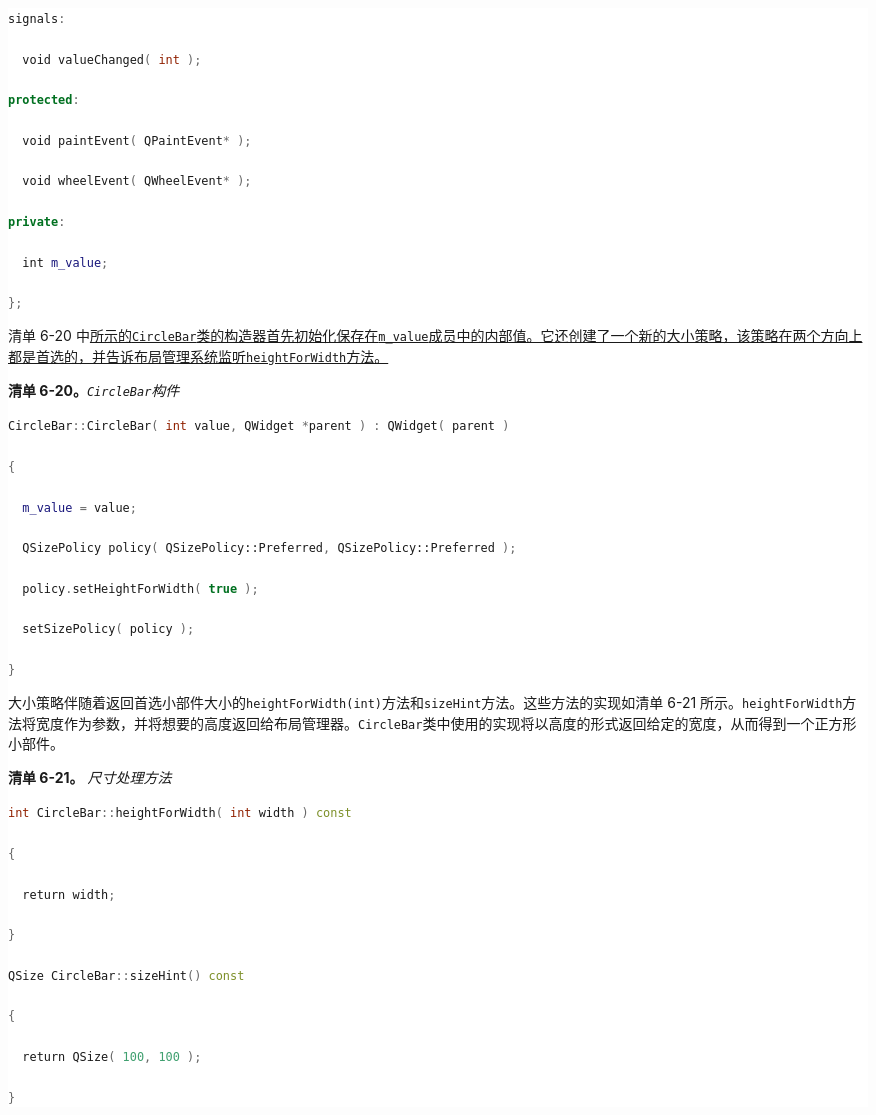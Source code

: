 ```cpp
signals:

  void valueChanged( int );

protected:

  void paintEvent( QPaintEvent* );

  void wheelEvent( QWheelEvent* );

private:

  int m_value;

};
```

清单 6-20 中[所示的`CircleBar`类的构造器首先初始化保存在`m_value`成员中的内部值。它还创建了一个新的大小策略，该策略在两个方向上都是首选的，并告诉布局管理系统监听`heightForWidth`方法。](#the_constructor_of_the_circlebar_widget)

**清单 6-20。***`CircleBar`*构件**

```cpp
CircleBar::CircleBar( int value, QWidget *parent ) : QWidget( parent )

{

  m_value = value;

  QSizePolicy policy( QSizePolicy::Preferred, QSizePolicy::Preferred );

  policy.setHeightForWidth( true );

  setSizePolicy( policy );

}
```

大小策略伴随着返回首选小部件大小的`heightForWidth(int)`方法和`sizeHint`方法。这些方法的实现如清单 6-21 所示。`heightForWidth`方法将宽度作为参数，并将想要的高度返回给布局管理器。`CircleBar`类中使用的实现将以高度的形式返回给定的宽度，从而得到一个正方形小部件。

**清单 6-21。** *尺寸处理方法*

```cpp
int CircleBar::heightForWidth( int width ) const

{

  return width;

}

QSize CircleBar::sizeHint() const

{

  return QSize( 100, 100 );

}
```
